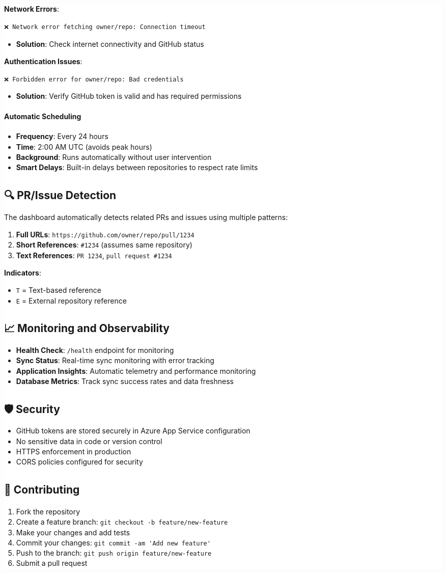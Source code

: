 **Network Errors**:
```
❌ Network error fetching owner/repo: Connection timeout
```
- **Solution**: Check internet connectivity and GitHub status

**Authentication Issues**:
```
❌ Forbidden error for owner/repo: Bad credentials
```
- **Solution**: Verify GitHub token is valid and has required permissions

#### Automatic Scheduling

- **Frequency**: Every 24 hours
- **Time**: 2:00 AM UTC (avoids peak hours)
- **Background**: Runs automatically without user intervention
- **Smart Delays**: Built-in delays between repositories to respect rate limits

## 🔍 PR/Issue Detection

The dashboard automatically detects related PRs and issues using multiple patterns:

1. **Full URLs**: `https://github.com/owner/repo/pull/1234`
2. **Short References**: `#1234` (assumes same repository)
3. **Text References**: `PR 1234`, `pull request #1234`

**Indicators**:
- `T` = Text-based reference
- `E` = External repository reference

## 📈 Monitoring and Observability

- **Health Check**: `/health` endpoint for monitoring
- **Sync Status**: Real-time sync monitoring with error tracking
- **Application Insights**: Automatic telemetry and performance monitoring
- **Database Metrics**: Track sync success rates and data freshness

## 🛡️ Security

- GitHub tokens are stored securely in Azure App Service configuration
- No sensitive data in code or version control
- HTTPS enforcement in production
- CORS policies configured for security

## 🤝 Contributing

1. Fork the repository
2. Create a feature branch: `git checkout -b feature/new-feature`
3. Make your changes and add tests
4. Commit your changes: `git commit -am 'Add new feature'`
5. Push to the branch: `git push origin feature/new-feature`
6. Submit a pull request
